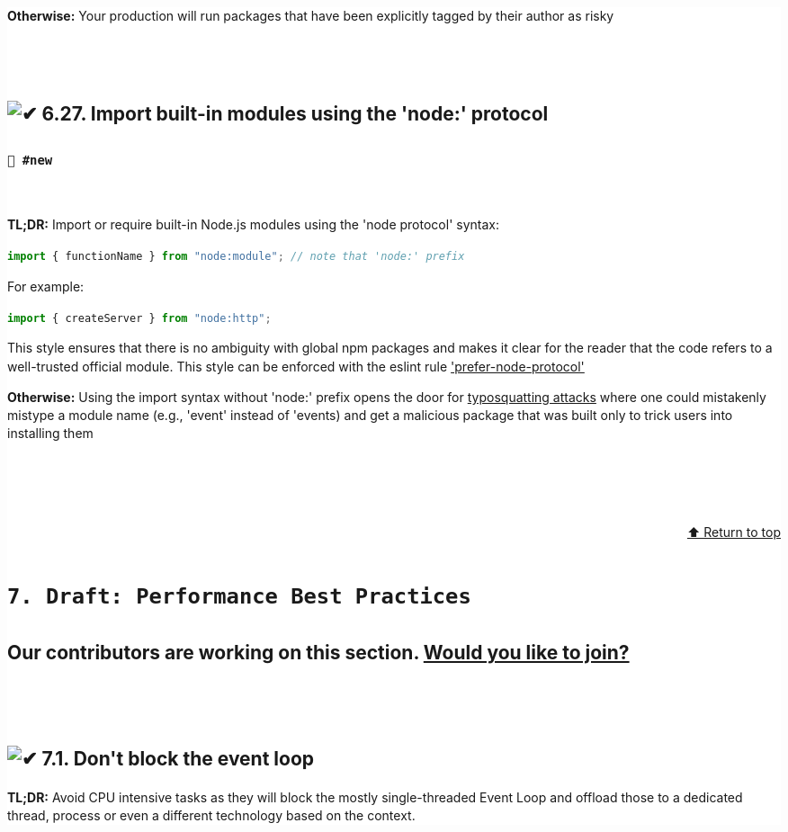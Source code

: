 **Otherwise:** Your production will run packages that have been explicitly tagged by their author as risky

<br/><br/>

## ![✔] 6.27. Import built-in modules using the 'node:' protocol

### `🌟 #new`

<a href="https://owasp.org/Top10/A06_2021-Vulnerable_and_Outdated_Components/" target="_blank"><img src="https://img.shields.io/badge/%E2%9C%94%20A06:2021 – Vulnerable and Outdated Components-green.svg" alt=""/></a>

**TL;DR:** Import or require built-in Node.js modules using the 'node protocol' syntax:

```javascript
import { functionName } from "node:module"; // note that 'node:' prefix
```

For example:

```javascript
import { createServer } from "node:http";
```

This style ensures that there is no ambiguity with global npm packages and makes it clear for the reader that the code refers to a well-trusted official module. This style can be enforced with the eslint rule ['prefer-node-protocol'](https://github.com/sindresorhus/eslint-plugin-unicorn/blob/main/docs/rules/prefer-node-protocol.md)

**Otherwise:** Using the import syntax without 'node:' prefix opens the door for [typosquatting attacks](https://en.wikipedia.org/wiki/Typosquatting) where one could mistakenly mistype a module name (e.g., 'event' instead of 'events) and get a malicious package that was built only to trick users into installing them

<br/><br/><br/>

<p align="right"><a href="#table-of-contents">⬆ Return to top</a></p>

# `7. Draft: Performance Best Practices`

## Our contributors are working on this section. [Would you like to join?](https://github.com/goldbergyoni/nodebestpractices/issues/256)

<br/><br/>

## ![✔] 7.1. Don't block the event loop

**TL;DR:** Avoid CPU intensive tasks as they will block the mostly single-threaded Event Loop and offload those to a dedicated thread, process or even a different technology based on the context.



[✔]: assets/images/checkbox-small-blue.png